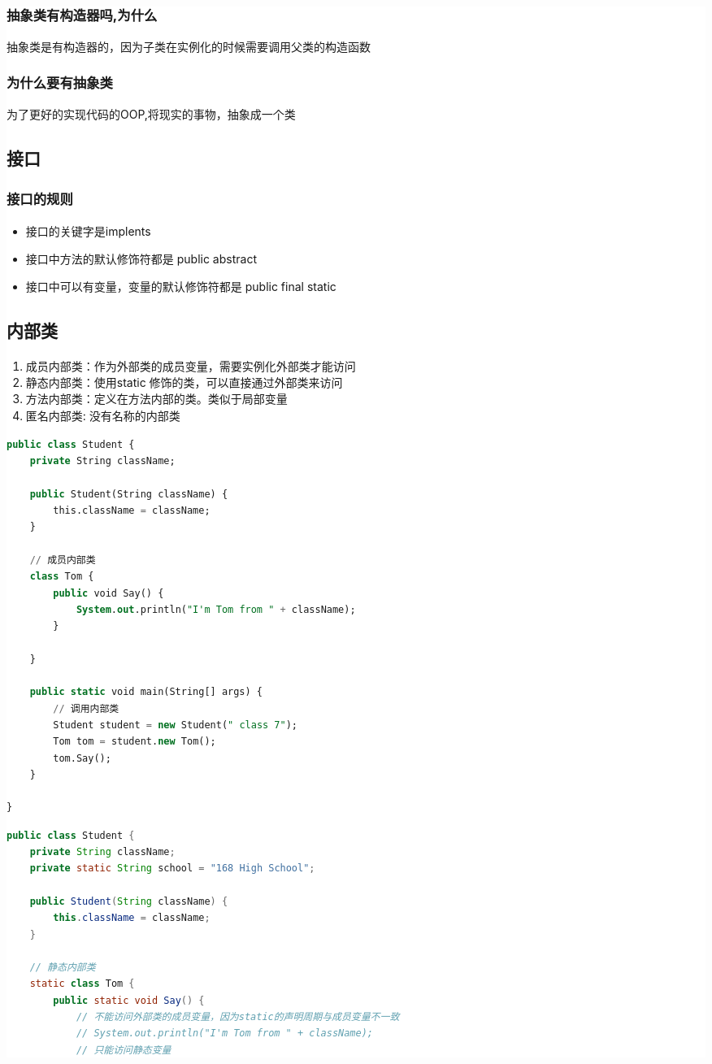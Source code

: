 ### 抽象类有构造器吗,为什么

抽象类是有构造器的，因为子类在实例化的时候需要调用父类的构造函数

### 为什么要有抽象类

为了更好的实现代码的OOP,将现实的事物，抽象成一个类

## 接口

### 接口的规则

- 接口的关键字是implents
- 接口中方法的默认修饰符都是 public abstract

- 接口中可以有变量，变量的默认修饰符都是 public final static

## 内部类

1. 成员内部类：作为外部类的成员变量，需要实例化外部类才能访问
2. 静态内部类：使用static 修饰的类，可以直接通过外部类来访问
3. 方法内部类：定义在方法内部的类。类似于局部变量
4. 匿名内部类: 没有名称的内部类

```SQL
public class Student {
    private String className;

    public Student(String className) {
        this.className = className;
    }

    // 成员内部类
    class Tom {
        public void Say() {
            System.out.println("I'm Tom from " + className);
        }

    }

    public static void main(String[] args) {
        // 调用内部类
        Student student = new Student(" class 7");
        Tom tom = student.new Tom();
        tom.Say();
    }

}
```

```java
public class Student {
    private String className;
    private static String school = "168 High School";

    public Student(String className) {
        this.className = className;
    }

    // 静态内部类
    static class Tom {
        public static void Say() {
            // 不能访问外部类的成员变量，因为static的声明周期与成员变量不一致
            // System.out.println("I'm Tom from " + className);
            // 只能访问静态变量
```